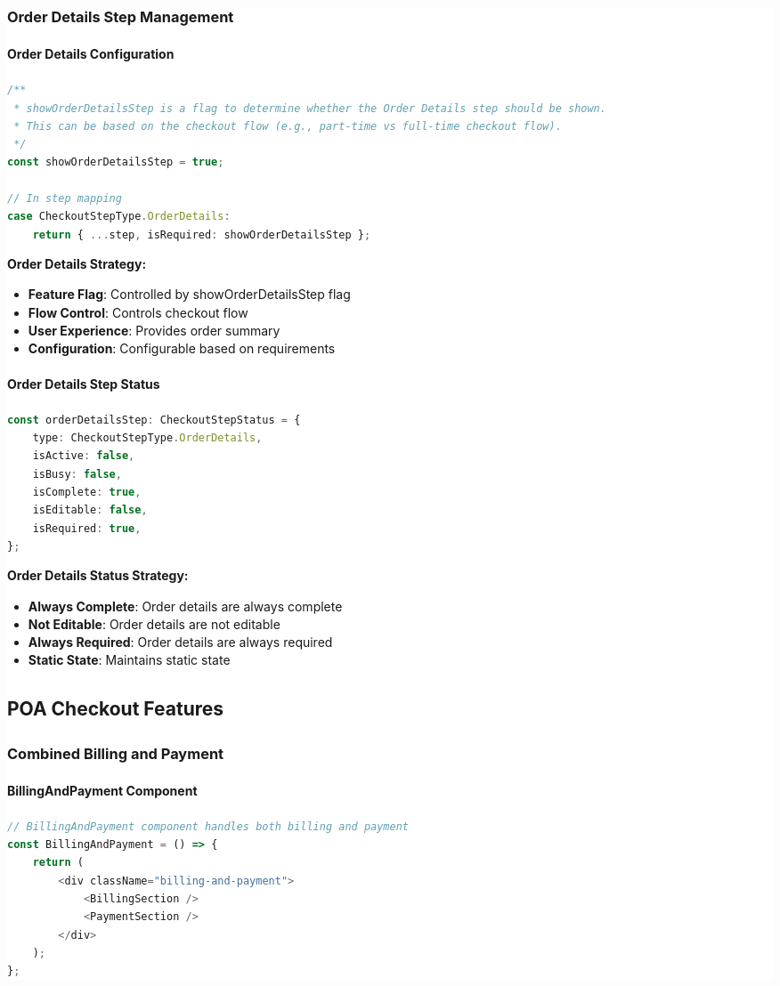 ### Order Details Step Management

#### Order Details Configuration

```typescript
/**
 * showOrderDetailsStep is a flag to determine whether the Order Details step should be shown.
 * This can be based on the checkout flow (e.g., part-time vs full-time checkout flow).
 */
const showOrderDetailsStep = true;

// In step mapping
case CheckoutStepType.OrderDetails:
    return { ...step, isRequired: showOrderDetailsStep };
```

**Order Details Strategy:**
- **Feature Flag**: Controlled by showOrderDetailsStep flag
- **Flow Control**: Controls checkout flow
- **User Experience**: Provides order summary
- **Configuration**: Configurable based on requirements

#### Order Details Step Status

```typescript
const orderDetailsStep: CheckoutStepStatus = {
    type: CheckoutStepType.OrderDetails,
    isActive: false,
    isBusy: false,
    isComplete: true,
    isEditable: false,
    isRequired: true,
};
```

**Order Details Status Strategy:**
- **Always Complete**: Order details are always complete
- **Not Editable**: Order details are not editable
- **Always Required**: Order details are always required
- **Static State**: Maintains static state

## POA Checkout Features

### Combined Billing and Payment

#### BillingAndPayment Component

```typescript
// BillingAndPayment component handles both billing and payment
const BillingAndPayment = () => {
    return (
        <div className="billing-and-payment">
            <BillingSection />
            <PaymentSection />
        </div>
    );
};
```
